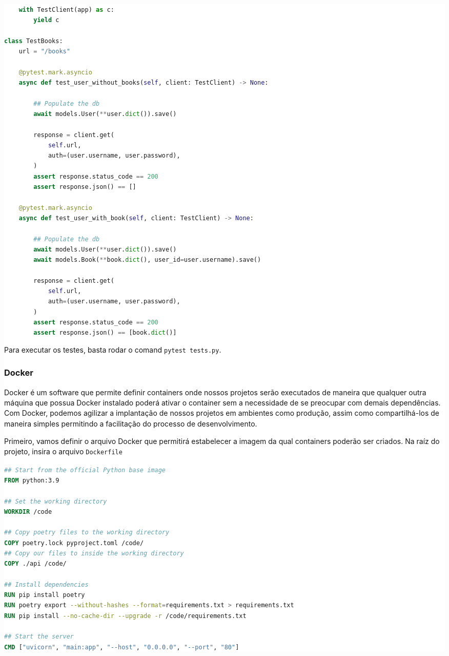 ```python
    with TestClient(app) as c:
        yield c

class TestBooks:
    url = "/books"

    @pytest.mark.asyncio
    async def test_user_without_books(self, client: TestClient) -> None:

        ## Populate the db
        await models.User(**user.dict()).save()

        response = client.get(
            self.url,
            auth=(user.username, user.password),
        )
        assert response.status_code == 200
        assert response.json() == []
    
    @pytest.mark.asyncio
    async def test_user_with_book(self, client: TestClient) -> None:

        ## Populate the db
        await models.User(**user.dict()).save()
        await models.Book(**book.dict(), user_id=user.username).save()

        response = client.get(
            self.url,
            auth=(user.username, user.password),
        )
        assert response.status_code == 200
        assert response.json() == [book.dict()]
```

Para executar os testes, basta rodar o comand `pytest tests.py`.

### Docker
Docker é um software que permite definir containers onde nossos projetos serão executados de maneira que qualquer outra máquina que possua Docker instalado poderá ativar o container sem a necessidade de se preocupar com demais dependências. Com Docker, podemos agilizar a implantação de nossos projetos em ambientes como produção, assim como compartilhá-los de maneira simples permitindo a facilitação do processo de desenvolvimento.

Primeiro, vamos definir o arquivo Docker que permitirá estabelecer a imagem da qual containers poderão ser criados. Na raíz do projeto, insira o arquivo `Dockerfile`
```dockerfile
## Start from the official Python base image
FROM python:3.9

## Set the working directory
WORKDIR /code

## Copy poetry files to the working directory
COPY poetry.lock pyproject.toml /code/
## Copy our files to inside the working directory
COPY ./api /code/

## Install dependencies
RUN pip install poetry
RUN poetry export --without-hashes --format=requirements.txt > requirements.txt
RUN pip install --no-cache-dir --upgrade -r /code/requirements.txt

## Start the server
CMD ["uvicorn", "main:app", "--host", "0.0.0.0", "--port", "80"]
```